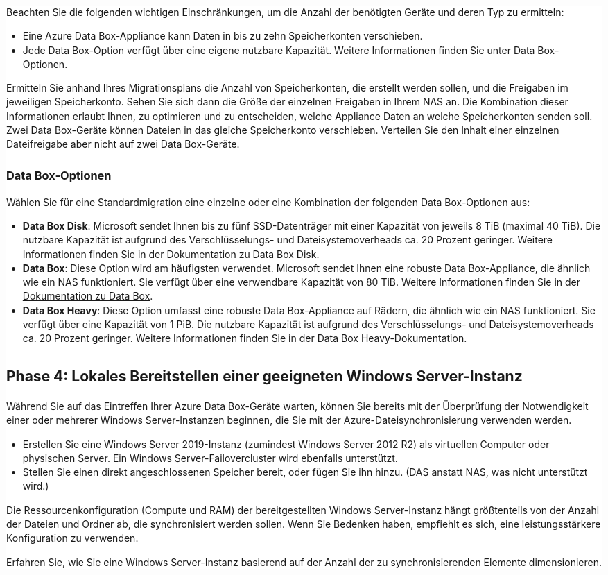 Beachten Sie die folgenden wichtigen Einschränkungen, um die Anzahl der benötigten Geräte und deren Typ zu ermitteln:

* Eine Azure Data Box-Appliance kann Daten in bis zu zehn Speicherkonten verschieben. 
* Jede Data Box-Option verfügt über eine eigene nutzbare Kapazität. Weitere Informationen finden Sie unter [Data Box-Optionen](#data-box-options).

Ermitteln Sie anhand Ihres Migrationsplans die Anzahl von Speicherkonten, die erstellt werden sollen, und die Freigaben im jeweiligen Speicherkonto. Sehen Sie sich dann die Größe der einzelnen Freigaben in Ihrem NAS an. Die Kombination dieser Informationen erlaubt Ihnen, zu optimieren und zu entscheiden, welche Appliance Daten an welche Speicherkonten senden soll. Zwei Data Box-Geräte können Dateien in das gleiche Speicherkonto verschieben. Verteilen Sie den Inhalt einer einzelnen Dateifreigabe aber nicht auf zwei Data Box-Geräte.

### <a name="data-box-options"></a>Data Box-Optionen

Wählen Sie für eine Standardmigration eine einzelne oder eine Kombination der folgenden Data Box-Optionen aus: 

* **Data Box Disk**:
  Microsoft sendet Ihnen bis zu fünf SSD-Datenträger mit einer Kapazität von jeweils 8 TiB (maximal 40 TiB). Die nutzbare Kapazität ist aufgrund des Verschlüsselungs- und Dateisystemoverheads ca. 20 Prozent geringer. Weitere Informationen finden Sie in der [Dokumentation zu Data Box Disk](../../databox/data-box-disk-overview.md).
* **Data Box**:
  Diese Option wird am häufigsten verwendet. Microsoft sendet Ihnen eine robuste Data Box-Appliance, die ähnlich wie ein NAS funktioniert. Sie verfügt über eine verwendbare Kapazität von 80 TiB. Weitere Informationen finden Sie in der [Dokumentation zu Data Box](../../databox/data-box-overview.md).
* **Data Box Heavy**:
  Diese Option umfasst eine robuste Data Box-Appliance auf Rädern, die ähnlich wie ein NAS funktioniert. Sie verfügt über eine Kapazität von 1 PiB. Die nutzbare Kapazität ist aufgrund des Verschlüsselungs- und Dateisystemoverheads ca. 20 Prozent geringer. Weitere Informationen finden Sie in der [Data Box Heavy-Dokumentation](../../databox/data-box-heavy-overview.md).

## <a name="phase-4-provision-a-suitable-windows-server-instance-on-premises"></a>Phase 4: Lokales Bereitstellen einer geeigneten Windows Server-Instanz

Während Sie auf das Eintreffen Ihrer Azure Data Box-Geräte warten, können Sie bereits mit der Überprüfung der Notwendigkeit einer oder mehrerer Windows Server-Instanzen beginnen, die Sie mit der Azure-Dateisynchronisierung verwenden werden.

* Erstellen Sie eine Windows Server 2019-Instanz (zumindest Windows Server 2012 R2) als virtuellen Computer oder physischen Server. Ein Windows Server-Failovercluster wird ebenfalls unterstützt.
* Stellen Sie einen direkt angeschlossenen Speicher bereit, oder fügen Sie ihn hinzu. (DAS anstatt NAS, was nicht unterstützt wird.)

Die Ressourcenkonfiguration (Compute und RAM) der bereitgestellten Windows Server-Instanz hängt größtenteils von der Anzahl der Dateien und Ordner ab, die synchronisiert werden sollen. Wenn Sie Bedenken haben, empfiehlt es sich, eine leistungsstärkere Konfiguration zu verwenden.

[Erfahren Sie, wie Sie eine Windows Server-Instanz basierend auf der Anzahl der zu synchronisierenden Elemente dimensionieren.](../file-sync/file-sync-planning.md#recommended-system-resources)
